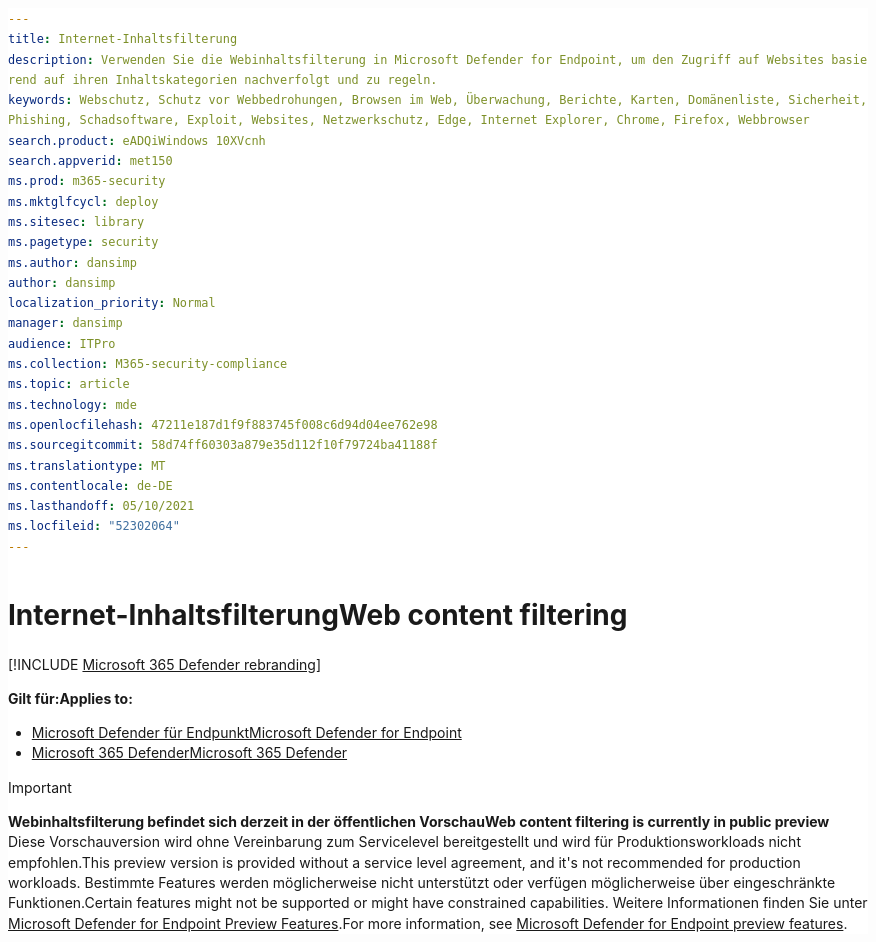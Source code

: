 ```yaml
---
title: Internet-Inhaltsfilterung
description: Verwenden Sie die Webinhaltsfilterung in Microsoft Defender for Endpoint, um den Zugriff auf Websites basierend auf ihren Inhaltskategorien nachverfolgt und zu regeln.
keywords: Webschutz, Schutz vor Webbedrohungen, Browsen im Web, Überwachung, Berichte, Karten, Domänenliste, Sicherheit, Phishing, Schadsoftware, Exploit, Websites, Netzwerkschutz, Edge, Internet Explorer, Chrome, Firefox, Webbrowser
search.product: eADQiWindows 10XVcnh
search.appverid: met150
ms.prod: m365-security
ms.mktglfcycl: deploy
ms.sitesec: library
ms.pagetype: security
ms.author: dansimp
author: dansimp
localization_priority: Normal
manager: dansimp
audience: ITPro
ms.collection: M365-security-compliance
ms.topic: article
ms.technology: mde
ms.openlocfilehash: 47211e187d1f9f883745f008c6d94d04ee762e98
ms.sourcegitcommit: 58d74ff60303a879e35d112f10f79724ba41188f
ms.translationtype: MT
ms.contentlocale: de-DE
ms.lasthandoff: 05/10/2021
ms.locfileid: "52302064"
---
```

# <a name="web-content-filtering"></a><span data-ttu-id="e1bfe-104">Internet-Inhaltsfilterung</span><span class="sxs-lookup"><span data-stu-id="e1bfe-104">Web content filtering</span></span>

[!INCLUDE [Microsoft 365 Defender rebranding](../../includes/microsoft-defender.md)]

<span data-ttu-id="e1bfe-105">**Gilt für:**</span><span class="sxs-lookup"><span data-stu-id="e1bfe-105">**Applies to:**</span></span>
- [<span data-ttu-id="e1bfe-106">Microsoft Defender für Endpunkt</span><span class="sxs-lookup"><span data-stu-id="e1bfe-106">Microsoft Defender for Endpoint</span></span>](https://go.microsoft.com/fwlink/p/?linkid=2154037)
- [<span data-ttu-id="e1bfe-107">Microsoft 365 Defender</span><span class="sxs-lookup"><span data-stu-id="e1bfe-107">Microsoft 365 Defender</span></span>](https://go.microsoft.com/fwlink/?linkid=2118804)

> [!IMPORTANT]
> <span data-ttu-id="e1bfe-108">**Webinhaltsfilterung befindet sich derzeit in der öffentlichen Vorschau**</span><span class="sxs-lookup"><span data-stu-id="e1bfe-108">**Web content filtering is currently in public preview**</span></span><br>
> <span data-ttu-id="e1bfe-109">Diese Vorschauversion wird ohne Vereinbarung zum Servicelevel bereitgestellt und wird für Produktionsworkloads nicht empfohlen.</span><span class="sxs-lookup"><span data-stu-id="e1bfe-109">This preview version is provided without a service level agreement, and it's not recommended for production workloads.</span></span> <span data-ttu-id="e1bfe-110">Bestimmte Features werden möglicherweise nicht unterstützt oder verfügen möglicherweise über eingeschränkte Funktionen.</span><span class="sxs-lookup"><span data-stu-id="e1bfe-110">Certain features might not be supported or might have constrained capabilities.</span></span>
> <span data-ttu-id="e1bfe-111">Weitere Informationen finden Sie unter [Microsoft Defender for Endpoint Preview Features](preview.md).</span><span class="sxs-lookup"><span data-stu-id="e1bfe-111">For more information, see [Microsoft Defender for Endpoint preview features](preview.md).</span></span>
